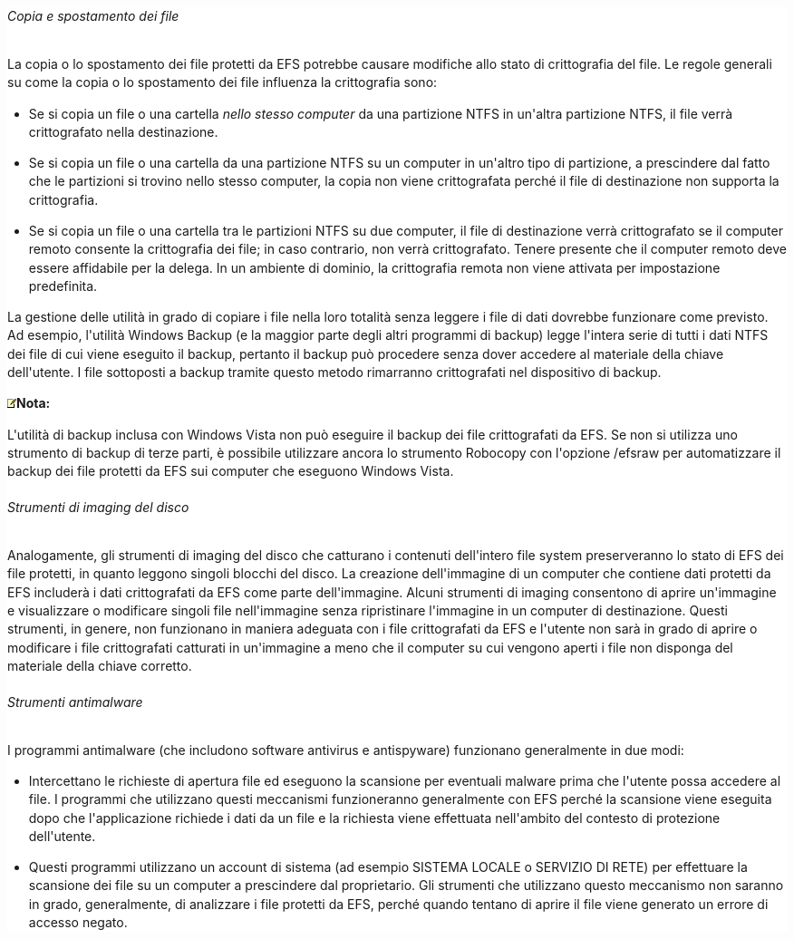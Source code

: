 ###### Copia e spostamento dei file
  
La copia o lo spostamento dei file protetti da EFS potrebbe causare modifiche allo stato di crittografia del file. Le regole generali su come la copia o lo spostamento dei file influenza la crittografia sono:
  
-   Se si copia un file o una cartella *nello stesso computer* da una partizione NTFS in un'altra partizione NTFS, il file verrà crittografato nella destinazione.
  
-   Se si copia un file o una cartella da una partizione NTFS su un computer in un'altro tipo di partizione, a prescindere dal fatto che le partizioni si trovino nello stesso computer, la copia non viene crittografata perché il file di destinazione non supporta la crittografia.
  
-   Se si copia un file o una cartella tra le partizioni NTFS su due computer, il file di destinazione verrà crittografato se il computer remoto consente la crittografia dei file; in caso contrario, non verrà crittografato. Tenere presente che il computer remoto deve essere affidabile per la delega. In un ambiente di dominio, la crittografia remota non viene attivata per impostazione predefinita.
  
La gestione delle utilità in grado di copiare i file nella loro totalità senza leggere i file di dati dovrebbe funzionare come previsto. Ad esempio, l'utilità Windows Backup (e la maggior parte degli altri programmi di backup) legge l'intera serie di tutti i dati NTFS dei file di cui viene eseguito il backup, pertanto il backup può procedere senza dover accedere al materiale della chiave dell'utente. I file sottoposti a backup tramite questo metodo rimarranno crittografati nel dispositivo di backup.
  
![](images/Cc162806.note(it-it,TechNet.10).gif)**Nota:**
  
L'utilità di backup inclusa con Windows Vista non può eseguire il backup dei file crittografati da EFS. Se non si utilizza uno strumento di backup di terze parti, è possibile utilizzare ancora lo strumento Robocopy con l'opzione /efsraw per automatizzare il backup dei file protetti da EFS sui computer che eseguono Windows Vista.
  
###### Strumenti di imaging del disco
  
Analogamente, gli strumenti di imaging del disco che catturano i contenuti dell'intero file system preserveranno lo stato di EFS dei file protetti, in quanto leggono singoli blocchi del disco. La creazione dell'immagine di un computer che contiene dati protetti da EFS includerà i dati crittografati da EFS come parte dell'immagine. Alcuni strumenti di imaging consentono di aprire un'immagine e visualizzare o modificare singoli file nell'immagine senza ripristinare l'immagine in un computer di destinazione. Questi strumenti, in genere, non funzionano in maniera adeguata con i file crittografati da EFS e l'utente non sarà in grado di aprire o modificare i file crittografati catturati in un'immagine a meno che il computer su cui vengono aperti i file non disponga del materiale della chiave corretto.
  
###### Strumenti antimalware
  
I programmi antimalware (che includono software antivirus e antispyware) funzionano generalmente in due modi:
  
-   Intercettano le richieste di apertura file ed eseguono la scansione per eventuali malware prima che l'utente possa accedere al file. I programmi che utilizzano questi meccanismi funzioneranno generalmente con EFS perché la scansione viene eseguita dopo che l'applicazione richiede i dati da un file e la richiesta viene effettuata nell'ambito del contesto di protezione dell'utente.
  
-   Questi programmi utilizzano un account di sistema (ad esempio SISTEMA LOCALE o SERVIZIO DI RETE) per effettuare la scansione dei file su un computer a prescindere dal proprietario. Gli strumenti che utilizzano questo meccanismo non saranno in grado, generalmente, di analizzare i file protetti da EFS, perché quando tentano di aprire il file viene generato un errore di accesso negato.
  
